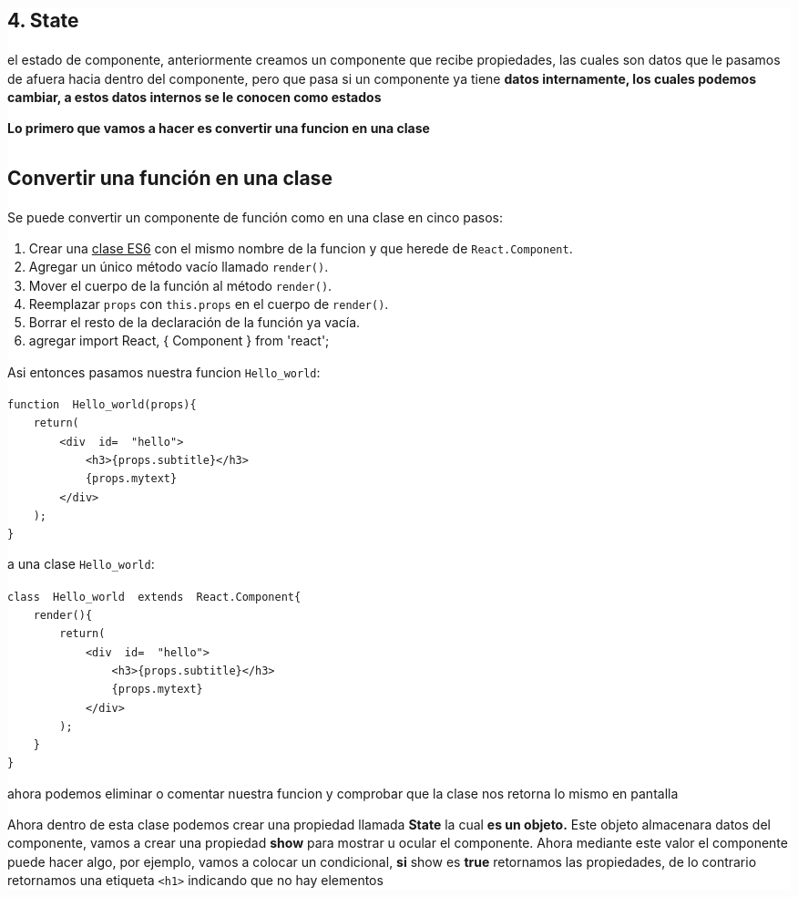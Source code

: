 ##  4. State
el estado de componente, anteriormente creamos un componente que recibe propiedades, las cuales son datos que le pasamos de afuera hacia dentro del componente, pero que pasa si un componente ya tiene **datos internamente, los cuales podemos cambiar, a estos datos internos se le conocen como estados**

**Lo primero que vamos a hacer es convertir una funcion en una clase**

## Convertir una función en una clase

Se puede convertir un componente de función como en una clase en cinco pasos:

1.  Crear una [clase ES6](https://developer.mozilla.org/es/docs/Web/JavaScript/Referencia/Classes) con el mismo nombre de la funcion y que herede de `React.Component`.
2.  Agregar un único método vacío llamado `render()`.
3.  Mover el cuerpo de la función al método `render()`.
4.  Reemplazar `props` con `this.props` en el cuerpo de `render()`.
5.  Borrar el resto de la declaración de la función ya vacía.
6.  agregar import React,  { Component }  from  'react';

Asi entonces pasamos nuestra funcion `Hello_world`:
```
function  Hello_world(props){
	return(  
		<div  id=  "hello">
			<h3>{props.subtitle}</h3>
			{props.mytext}
		</div>
	);
}
```

a una clase `Hello_world`:

```
class  Hello_world  extends  React.Component{
	render(){
		return(
			<div  id=  "hello">
				<h3>{props.subtitle}</h3>
				{props.mytext}
			</div>
		);
	}
}
```

ahora podemos eliminar o comentar nuestra funcion y comprobar que la clase nos retorna lo mismo en pantalla

Ahora dentro de esta clase podemos crear una propiedad llamada **State** la cual **es un objeto.** Este objeto almacenara datos del componente, vamos a crear una propiedad **show** para mostrar u ocular el componente. Ahora mediante este valor el componente puede hacer algo, por ejemplo, vamos a colocar un condicional,  **si** show es  **true** retornamos las propiedades, de lo contrario retornamos una etiqueta `<h1>` indicando que no hay elementos

